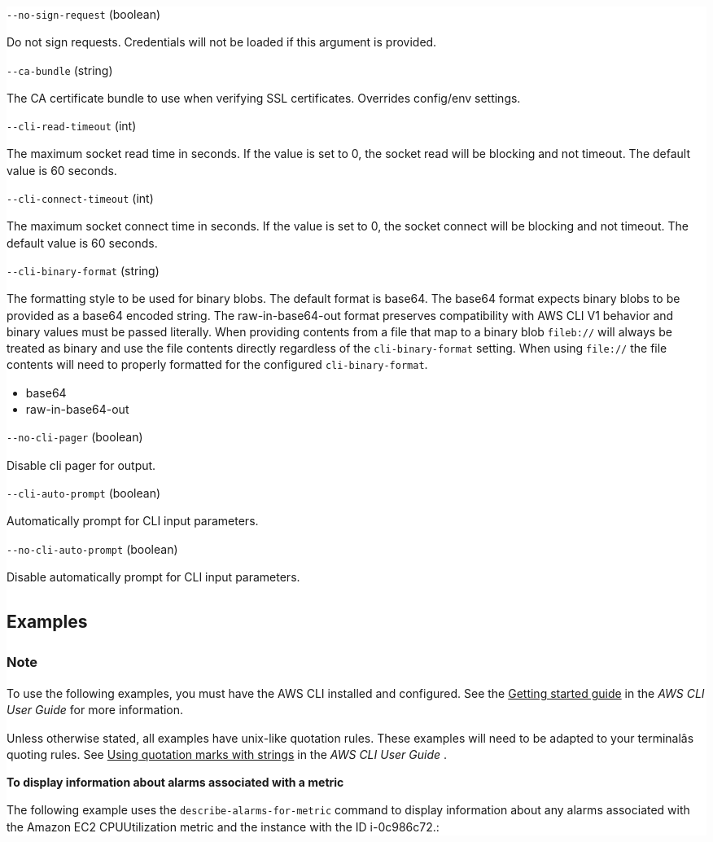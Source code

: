 `--no-sign-request` (boolean)

Do not sign requests. Credentials will not be loaded if this argument is provided.

`--ca-bundle` (string)

The CA certificate bundle to use when verifying SSL certificates. Overrides config/env settings.

`--cli-read-timeout` (int)

The maximum socket read time in seconds. If the value is set to 0, the socket read will be blocking and not timeout. The default value is 60 seconds.

`--cli-connect-timeout` (int)

The maximum socket connect time in seconds. If the value is set to 0, the socket connect will be blocking and not timeout. The default value is 60 seconds.

`--cli-binary-format` (string)

The formatting style to be used for binary blobs. The default format is base64. The base64 format expects binary blobs to be provided as a base64 encoded string. The raw-in-base64-out format preserves compatibility with AWS CLI V1 behavior and binary values must be passed literally. When providing contents from a file that map to a binary blob `fileb://` will always be treated as binary and use the file contents directly regardless of the `cli-binary-format` setting. When using `file://` the file contents will need to properly formatted for the configured `cli-binary-format`.

- base64
- raw-in-base64-out

`--no-cli-pager` (boolean)

Disable cli pager for output.

`--cli-auto-prompt` (boolean)

Automatically prompt for CLI input parameters.

`--no-cli-auto-prompt` (boolean)

Disable automatically prompt for CLI input parameters.

## Examples

### Note

To use the following examples, you must have the AWS CLI installed and configured. See the [Getting started guide](https://docs.aws.amazon.com/cli/latest/userguide/cli-chap-getting-started.html) in the *AWS CLI User Guide* for more information.

Unless otherwise stated, all examples have unix-like quotation rules. These examples will need to be adapted to your terminalâs quoting rules. See [Using quotation marks with strings](https://docs.aws.amazon.com/cli/latest/userguide/cli-usage-parameters-quoting-strings.html) in the *AWS CLI User Guide* .

**To display information about alarms associated with a metric**

The following example uses the `describe-alarms-for-metric` command to display information about
any alarms associated with the Amazon EC2 CPUUtilization metric and the instance with the ID i-0c986c72.:
